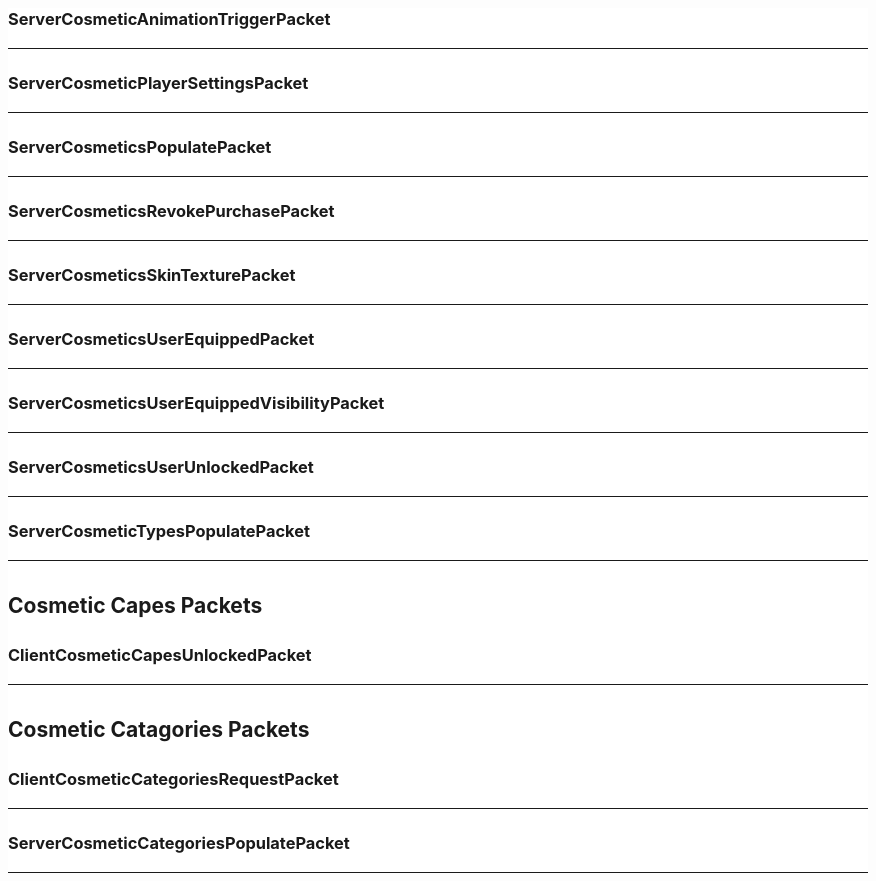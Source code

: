 ### ServerCosmeticAnimationTriggerPacket

---

### ServerCosmeticPlayerSettingsPacket

---

### ServerCosmeticsPopulatePacket

---

### ServerCosmeticsRevokePurchasePacket

---

### ServerCosmeticsSkinTexturePacket

---

### ServerCosmeticsUserEquippedPacket

---

### ServerCosmeticsUserEquippedVisibilityPacket

---

### ServerCosmeticsUserUnlockedPacket

---

### ServerCosmeticTypesPopulatePacket

---

## Cosmetic Capes Packets

### ClientCosmeticCapesUnlockedPacket

---

## Cosmetic Catagories Packets

### ClientCosmeticCategoriesRequestPacket

---

### ServerCosmeticCategoriesPopulatePacket

---